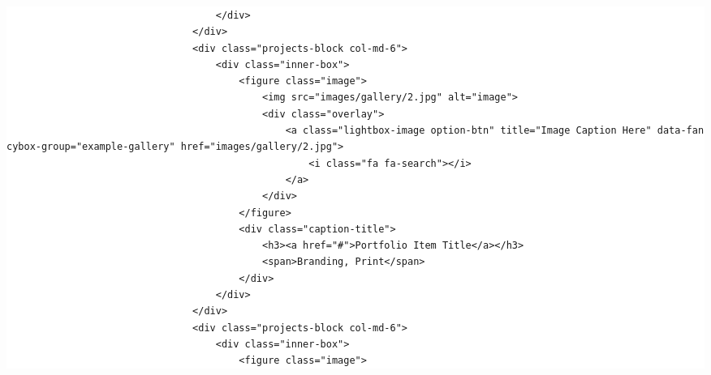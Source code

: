                                         </div>
                                    </div>
                                    <div class="projects-block col-md-6">
                                        <div class="inner-box">
                                            <figure class="image">
                                                <img src="images/gallery/2.jpg" alt="image">
                                                <div class="overlay">
                                                    <a class="lightbox-image option-btn" title="Image Caption Here" data-fancybox-group="example-gallery" href="images/gallery/2.jpg">
                                                        <i class="fa fa-search"></i>
                                                    </a>                                
                                                </div>
                                            </figure>
                                            <div class="caption-title">
                                                <h3><a href="#">Portfolio Item Title</a></h3>
                                                <span>Branding, Print</span>
                                            </div>
                                        </div>
                                    </div>
                                    <div class="projects-block col-md-6">
                                        <div class="inner-box">
                                            <figure class="image">